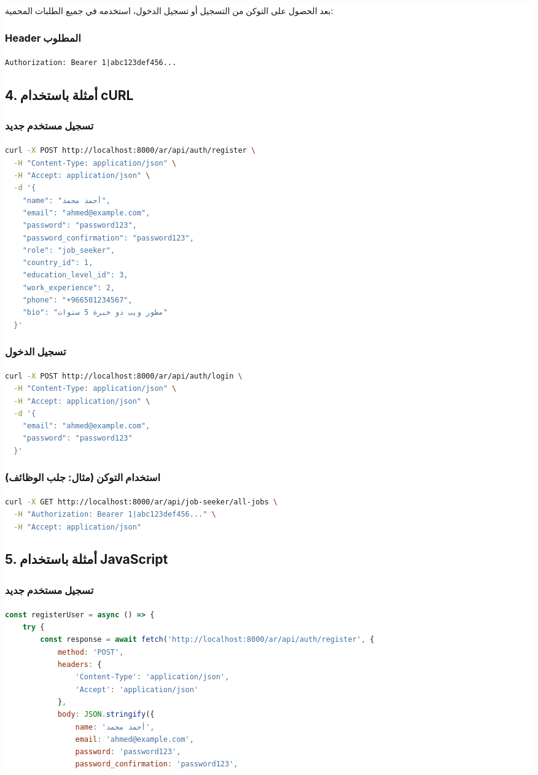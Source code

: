 بعد الحصول على التوكن من التسجيل أو تسجيل الدخول، استخدمه في جميع الطلبات المحمية:

### Header المطلوب
```
Authorization: Bearer 1|abc123def456...
```

## 4. أمثلة باستخدام cURL

### تسجيل مستخدم جديد
```bash
curl -X POST http://localhost:8000/ar/api/auth/register \
  -H "Content-Type: application/json" \
  -H "Accept: application/json" \
  -d '{
    "name": "أحمد محمد",
    "email": "ahmed@example.com",
    "password": "password123",
    "password_confirmation": "password123",
    "role": "job_seeker",
    "country_id": 1,
    "education_level_id": 3,
    "work_experience": 2,
    "phone": "+966501234567",
    "bio": "مطور ويب ذو خبرة 5 سنوات"
  }'
```

### تسجيل الدخول
```bash
curl -X POST http://localhost:8000/ar/api/auth/login \
  -H "Content-Type: application/json" \
  -H "Accept: application/json" \
  -d '{
    "email": "ahmed@example.com",
    "password": "password123"
  }'
```

### استخدام التوكن (مثال: جلب الوظائف)
```bash
curl -X GET http://localhost:8000/ar/api/job-seeker/all-jobs \
  -H "Authorization: Bearer 1|abc123def456..." \
  -H "Accept: application/json"
```

## 5. أمثلة باستخدام JavaScript

### تسجيل مستخدم جديد
```javascript
const registerUser = async () => {
    try {
        const response = await fetch('http://localhost:8000/ar/api/auth/register', {
            method: 'POST',
            headers: {
                'Content-Type': 'application/json',
                'Accept': 'application/json'
            },
            body: JSON.stringify({
                name: 'أحمد محمد',
                email: 'ahmed@example.com',
                password: 'password123',
                password_confirmation: 'password123',
```
